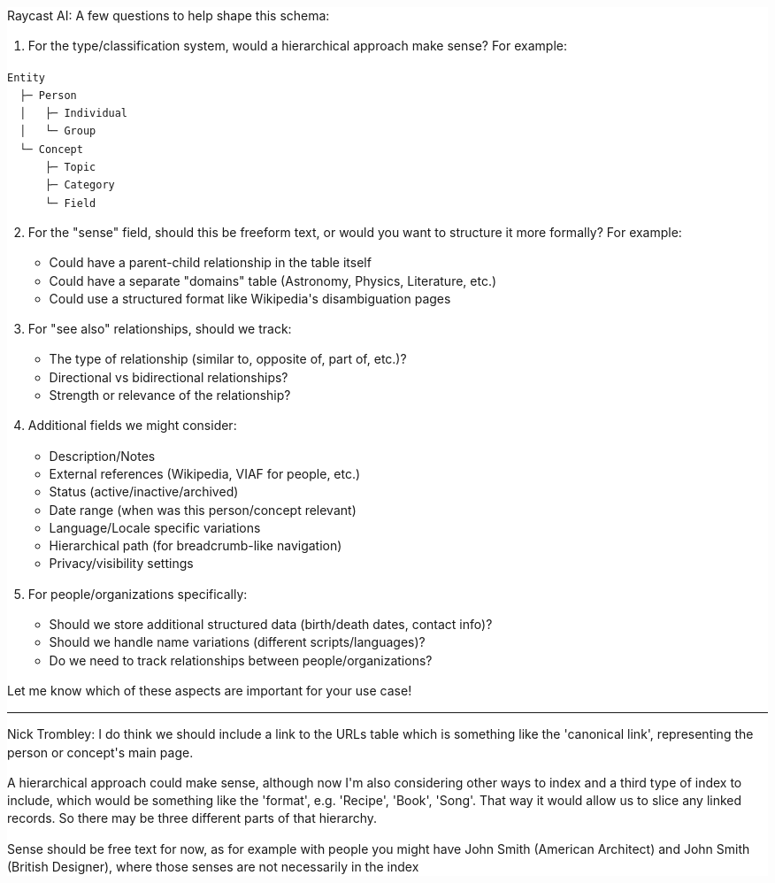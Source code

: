 
Raycast AI: A few questions to help shape this schema:

1. For the type/classification system, would a hierarchical approach make sense? For example:

```
Entity
  ├─ Person
  │   ├─ Individual
  │   └─ Group
  └─ Concept
      ├─ Topic
      ├─ Category
      └─ Field
```

2. For the "sense" field, should this be freeform text, or would you want to structure it more formally? For example:

   - Could have a parent-child relationship in the table itself
   - Could have a separate "domains" table (Astronomy, Physics, Literature, etc.)
   - Could use a structured format like Wikipedia's disambiguation pages

3. For "see also" relationships, should we track:

   - The type of relationship (similar to, opposite of, part of, etc.)?
   - Directional vs bidirectional relationships?
   - Strength or relevance of the relationship?

4. Additional fields we might consider:

   - Description/Notes
   - External references (Wikipedia, VIAF for people, etc.)
   - Status (active/inactive/archived)
   - Date range (when was this person/concept relevant)
   - Language/Locale specific variations
   - Hierarchical path (for breadcrumb-like navigation)
   - Privacy/visibility settings

5. For people/organizations specifically:
   - Should we store additional structured data (birth/death dates, contact info)?
   - Should we handle name variations (different scripts/languages)?
   - Do we need to track relationships between people/organizations?

Let me know which of these aspects are important for your use case!

---

Nick Trombley: I do think we should include a link to the URLs table which is something like the 'canonical link', representing the person or concept's main page.

A hierarchical approach could make sense, although now I'm also considering other ways to index and a third type of index to include, which would be something like the 'format', e.g. 'Recipe', 'Book', 'Song'. That way it would allow us to slice any linked records. So there may be three different parts of that hierarchy.

Sense should be free text for now, as for example with people you might have John Smith (American Architect) and John Smith (British Designer), where those senses are not necessarily in the index
